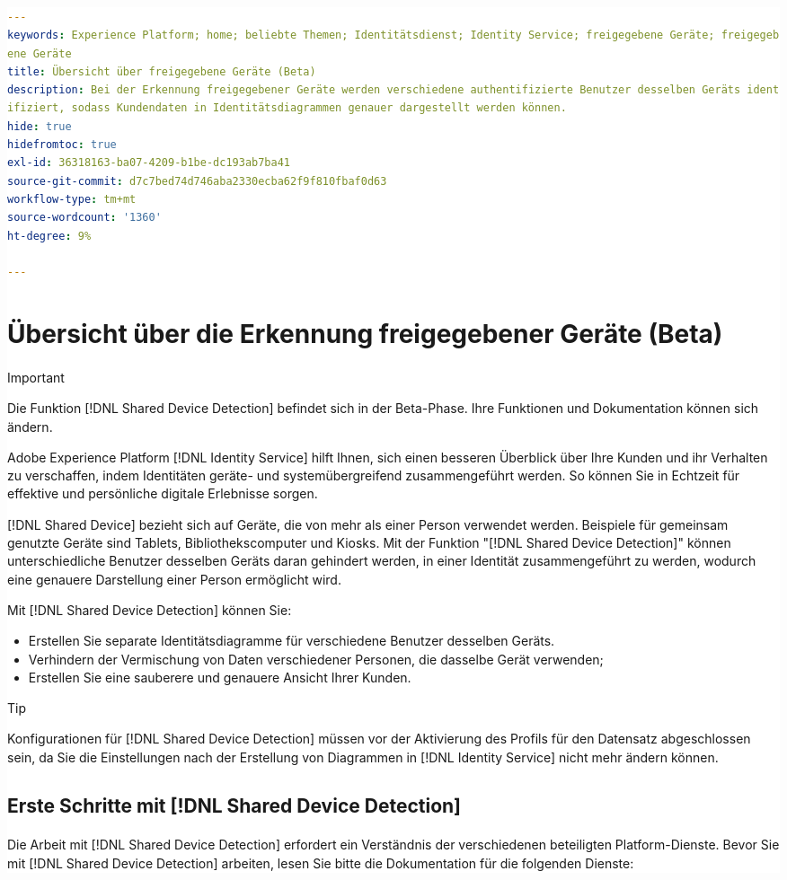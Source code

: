 ```yaml
---
keywords: Experience Platform; home; beliebte Themen; Identitätsdienst; Identity Service; freigegebene Geräte; freigegebene Geräte
title: Übersicht über freigegebene Geräte (Beta)
description: Bei der Erkennung freigegebener Geräte werden verschiedene authentifizierte Benutzer desselben Geräts identifiziert, sodass Kundendaten in Identitätsdiagrammen genauer dargestellt werden können.
hide: true
hidefromtoc: true
exl-id: 36318163-ba07-4209-b1be-dc193ab7ba41
source-git-commit: d7c7bed74d746aba2330ecba62f9f810fbaf0d63
workflow-type: tm+mt
source-wordcount: '1360'
ht-degree: 9%

---
```


# Übersicht über die Erkennung freigegebener Geräte (Beta)

>[!IMPORTANT]
>
>Die Funktion [!DNL Shared Device Detection] befindet sich in der Beta-Phase. Ihre Funktionen und Dokumentation können sich ändern.

Adobe Experience Platform [!DNL Identity Service] hilft Ihnen, sich einen besseren Überblick über Ihre Kunden und ihr Verhalten zu verschaffen, indem Identitäten geräte- und systemübergreifend zusammengeführt werden. So können Sie in Echtzeit für effektive und persönliche digitale Erlebnisse sorgen.

[!DNL Shared Device] bezieht sich auf Geräte, die von mehr als einer Person verwendet werden. Beispiele für gemeinsam genutzte Geräte sind Tablets, Bibliothekscomputer und Kiosks. Mit der Funktion &quot;[!DNL Shared Device Detection]&quot; können unterschiedliche Benutzer desselben Geräts daran gehindert werden, in einer Identität zusammengeführt zu werden, wodurch eine genauere Darstellung einer Person ermöglicht wird.

Mit [!DNL Shared Device Detection] können Sie:

* Erstellen Sie separate Identitätsdiagramme für verschiedene Benutzer desselben Geräts.
* Verhindern der Vermischung von Daten verschiedener Personen, die dasselbe Gerät verwenden;
* Erstellen Sie eine sauberere und genauere Ansicht Ihrer Kunden.

>[!TIP]
>
>Konfigurationen für [!DNL Shared Device Detection] müssen vor der Aktivierung des Profils für den Datensatz abgeschlossen sein, da Sie die Einstellungen nach der Erstellung von Diagrammen in [!DNL Identity Service] nicht mehr ändern können.

## Erste Schritte mit [!DNL Shared Device Detection]

Die Arbeit mit [!DNL Shared Device Detection] erfordert ein Verständnis der verschiedenen beteiligten Platform-Dienste. Bevor Sie mit [!DNL Shared Device Detection] arbeiten, lesen Sie bitte die Dokumentation für die folgenden Dienste:
